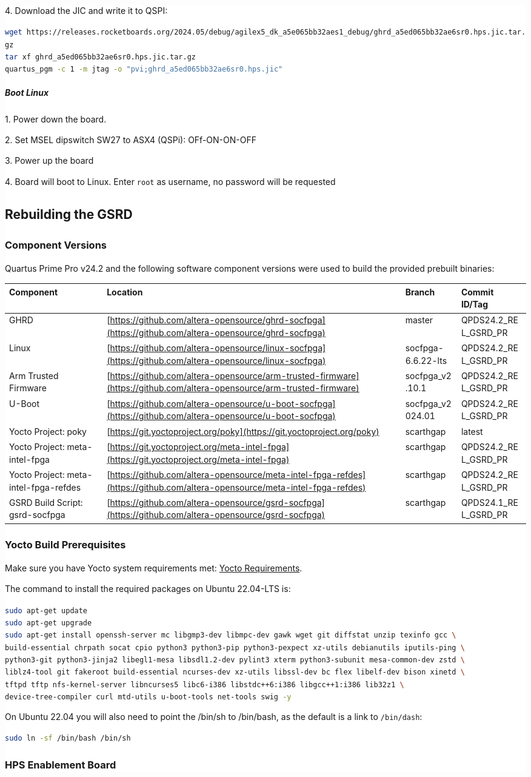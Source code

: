 4\. Download the JIC and write it to QSPI:
```bash
wget https://releases.rocketboards.org/2024.05/debug/agilex5_dk_a5e065bb32aes1_debug/ghrd_a5ed065bb32ae6sr0.hps.jic.tar.gz 
tar xf ghrd_a5ed065bb32ae6sr0.hps.jic.tar.gz 
quartus_pgm -c 1 -m jtag -o "pvi;ghrd_a5ed065bb32ae6sr0.hps.jic"
```

<h5>Boot Linux</h5>

1\. Power down the board. 

2\. Set MSEL dipswitch SW27 to ASX4 (QSPi): OFf-ON-ON-OFF

3\. Power up the board

4\. Board will boot to Linux. Enter `root` as username, no password will be requested

## Rebuilding the GSRD

### Component Versions

Quartus Prime Pro v24.2 and the following software component versions were used to build the provided prebuilt binaries:

| Component | Location | Branch | Commit ID/Tag |
| :-- | :-- | :-- | :-- |
| GHRD | [https://github.com/altera-opensource/ghrd-socfpga](https://github.com/altera-opensource/ghrd-socfpga) | master | QPDS24.2_REL_GSRD_PR |
| Linux | [https://github.com/altera-opensource/linux-socfpga](https://github.com/altera-opensource/linux-socfpga) | socfpga-6.6.22-lts | QPDS24.2_REL_GSRD_PR |
| Arm Trusted Firmware | [https://github.com/altera-opensource/arm-trusted-firmware](https://github.com/altera-opensource/arm-trusted-firmware) | socfpga_v2.10.1 | QPDS24.2_REL_GSRD_PR |
| U-Boot | [https://github.com/altera-opensource/u-boot-socfpga](https://github.com/altera-opensource/u-boot-socfpga) | socfpga_v2024.01   | QPDS24.2_REL_GSRD_PR |
| Yocto Project: poky | [https://git.yoctoproject.org/poky](https://git.yoctoproject.org/poky) | scarthgap | latest |
| Yocto Project: meta-intel-fpga | [https://git.yoctoproject.org/meta-intel-fpga](https://git.yoctoproject.org/meta-intel-fpga) | scarthgap | QPDS24.2_REL_GSRD_PR |
| Yocto Project: meta-intel-fpga-refdes | [https://github.com/altera-opensource/meta-intel-fpga-refdes](https://github.com/altera-opensource/meta-intel-fpga-refdes) | scarthgap | QPDS24.2_REL_GSRD_PR |
| GSRD Build Script: gsrd-socfpga | [https://github.com/altera-opensource/gsrd-socfpga](https://github.com/altera-opensource/gsrd-socfpga) | scarthgap | QPDS24.1_REL_GSRD_PR |

### Yocto Build Prerequisites
Make sure you have Yocto system requirements met: [Yocto Requirements](https://docs.yoctoproject.org/3.4.1/ref-manual/system-requirements.html#supported-linux-distributions).

The command to install the required packages on Ubuntu 22.04-LTS is:
```bash
sudo apt-get update
sudo apt-get upgrade
sudo apt-get install openssh-server mc libgmp3-dev libmpc-dev gawk wget git diffstat unzip texinfo gcc \
build-essential chrpath socat cpio python3 python3-pip python3-pexpect xz-utils debianutils iputils-ping \
python3-git python3-jinja2 libegl1-mesa libsdl1.2-dev pylint3 xterm python3-subunit mesa-common-dev zstd \
liblz4-tool git fakeroot build-essential ncurses-dev xz-utils libssl-dev bc flex libelf-dev bison xinetd \
tftpd tftp nfs-kernel-server libncurses5 libc6-i386 libstdc++6:i386 libgcc++1:i386 lib32z1 \
device-tree-compiler curl mtd-utils u-boot-tools net-tools swig -y
```
On Ubuntu 22.04 you will also need to point the /bin/sh to /bin/bash, as the default is a link to `/bin/dash`:
```bash
sudo ln -sf /bin/bash /bin/sh
```
### HPS Enablement Board